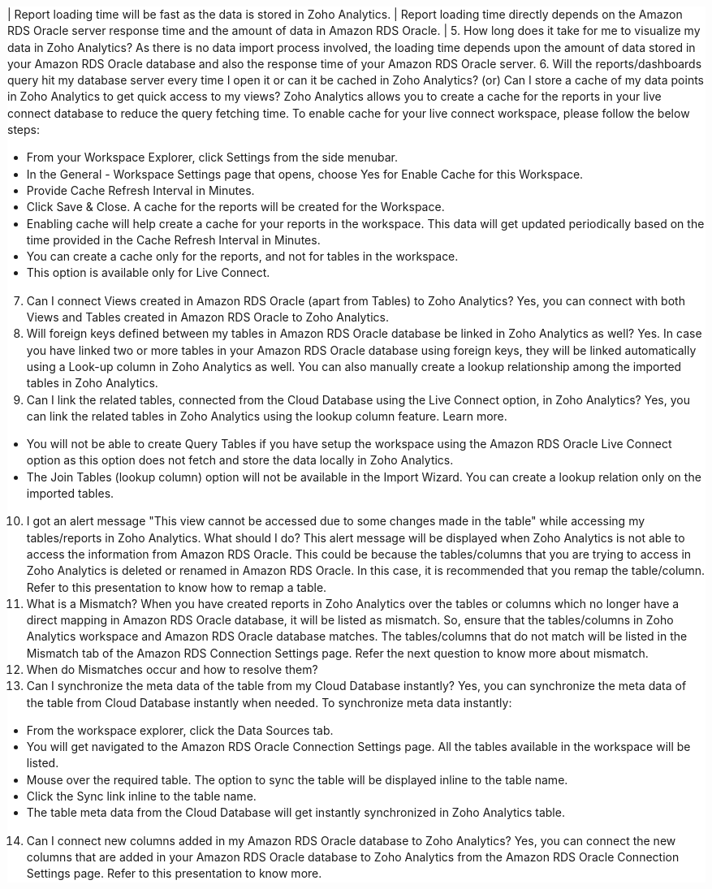 | Report loading time will be fast as the data is stored in Zoho Analytics. | Report loading time directly depends on the Amazon RDS Oracle server response time and the amount of data in Amazon RDS Oracle. |
5. How long does it take for me to visualize my data in Zoho Analytics?
As there is no data import process involved, the loading time depends upon the amount of data stored in your Amazon RDS Oracle database and also the response time of your Amazon RDS Oracle server.
6. Will the reports/dashboards query hit my database server every time I open it or can it be cached in Zoho Analytics?
(or) Can I store a cache of my data points in Zoho Analytics to get quick access to my views?
Zoho Analytics allows you to create a cache for the reports in your live connect database to reduce the query fetching time.
To enable cache for your live connect workspace, please follow the below steps:
- From your Workspace Explorer, click Settings from the side menubar.
- In the General - Workspace Settings page that opens, choose Yes for Enable Cache for this Workspace.
- Provide Cache Refresh Interval in Minutes.
- Click Save & Close.
A cache for the reports will be created for the Workspace.
- Enabling cache will help create a cache for your reports in the workspace. This data will get updated periodically based on the time provided in the Cache Refresh Interval in Minutes.
- You can create a cache only for the reports, and not for tables in the workspace.
- This option is available only for Live Connect.
7. Can I connect Views created in Amazon RDS Oracle (apart from Tables) to Zoho Analytics?
Yes, you can connect with both Views and Tables created in Amazon RDS Oracle to Zoho Analytics.
8. Will foreign keys defined between my tables in Amazon RDS Oracle database be linked in Zoho Analytics as well?
Yes. In case you have linked two or more tables in your Amazon RDS Oracle database using foreign keys, they will be linked automatically using a Look-up column in Zoho Analytics as well. You can also manually create a lookup relationship among the imported tables in Zoho Analytics.
9. Can I link the related tables, connected from the Cloud Database using the Live Connect option, in Zoho Analytics?
Yes, you can link the related tables in Zoho Analytics using the lookup column feature. Learn more.
- You will not be able to create Query Tables if you have setup the workspace using the Amazon RDS Oracle Live Connect option as this option does not fetch and store the data locally in Zoho Analytics.
- The Join Tables (lookup column) option will not be available in the Import Wizard. You can create a lookup relation only on the imported tables.
10. I got an alert message "This view cannot be accessed due to some changes made in the table" while accessing my tables/reports in Zoho Analytics. What should I do?
This alert message will be displayed when Zoho Analytics is not able to access the information from Amazon RDS Oracle. This could be because the tables/columns that you are trying to access in Zoho Analytics is deleted or renamed in Amazon RDS Oracle.
In this case, it is recommended that you remap the table/column. Refer to this presentation to know how to remap a table.
11. What is a Mismatch?
When you have created reports in Zoho Analytics over the tables or columns which no longer have a direct mapping in Amazon RDS Oracle database, it will be listed as mismatch.
So, ensure that the tables/columns in Zoho Analytics workspace and Amazon RDS Oracle database matches. The tables/columns that do not match will be listed in the Mismatch tab of the Amazon RDS Connection Settings page. Refer the next question to know more about mismatch.
12. When do Mismatches occur and how to resolve them?
13. Can I synchronize the meta data of the table from my Cloud Database instantly?
Yes, you can synchronize the meta data of the table from Cloud Database instantly when needed.
To synchronize meta data instantly:
- From the workspace explorer, click the Data Sources tab.
- You will get navigated to the Amazon RDS Oracle Connection Settings page. All the tables available in the workspace will be listed.
- Mouse over the required table. The option to sync the table will be displayed inline to the table name.
- Click the Sync link inline to the table name.
- The table meta data from the Cloud Database will get instantly synchronized in Zoho Analytics table.
14. Can I connect new columns added in my Amazon RDS Oracle database to Zoho Analytics?
Yes, you can connect the new columns that are added in your Amazon RDS Oracle database to Zoho Analytics from the Amazon RDS Oracle Connection Settings page. Refer to this presentation to know more.